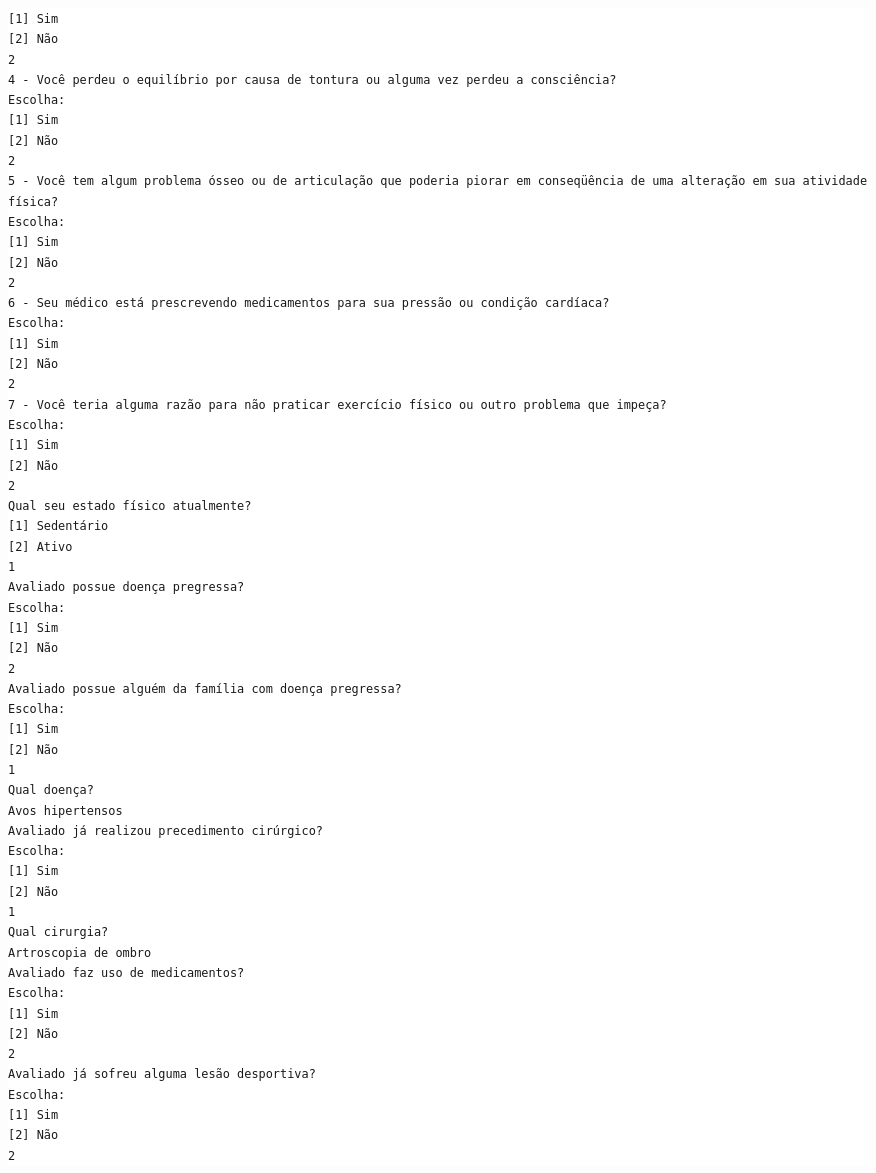 ```shell
[1] Sim
[2] Não
2
4 - Você perdeu o equilíbrio por causa de tontura ou alguma vez perdeu a consciência?
Escolha:
[1] Sim
[2] Não
2
5 - Você tem algum problema ósseo ou de articulação que poderia piorar em conseqüência de uma alteração em sua atividade física?
Escolha:
[1] Sim
[2] Não
2
6 - Seu médico está prescrevendo medicamentos para sua pressão ou condição cardíaca?
Escolha:
[1] Sim
[2] Não
2
7 - Você teria alguma razão para não praticar exercício físico ou outro problema que impeça?
Escolha:
[1] Sim
[2] Não
2
Qual seu estado físico atualmente? 
[1] Sedentário
[2] Ativo
1
Avaliado possue doença pregressa?
Escolha:
[1] Sim
[2] Não
2
Avaliado possue alguém da família com doença pregressa?
Escolha:
[1] Sim
[2] Não
1
Qual doença?
Avos hipertensos
Avaliado já realizou precedimento cirúrgico?
Escolha:
[1] Sim
[2] Não
1
Qual cirurgia?
Artroscopia de ombro
Avaliado faz uso de medicamentos?
Escolha:
[1] Sim
[2] Não
2
Avaliado já sofreu alguma lesão desportiva?
Escolha:
[1] Sim
[2] Não
2
```
